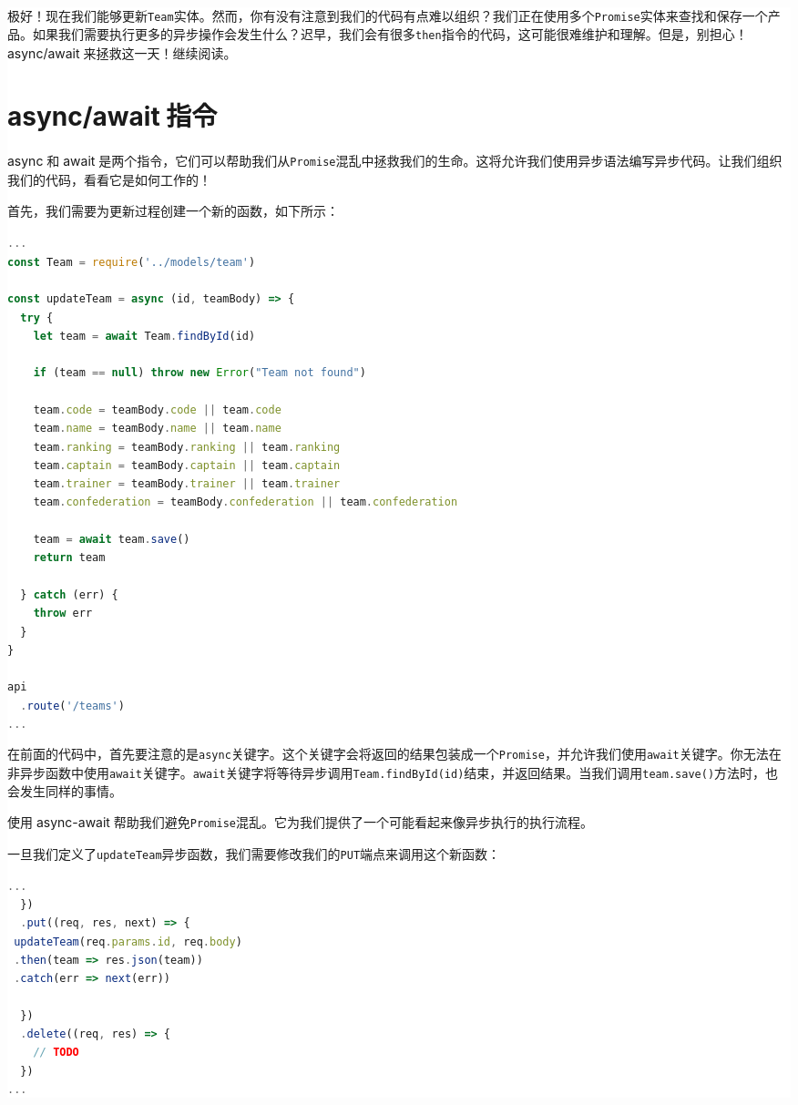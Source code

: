 极好！现在我们能够更新`Team`实体。然而，你有没有注意到我们的代码有点难以组织？我们正在使用多个`Promise`实体来查找和保存一个产品。如果我们需要执行更多的异步操作会发生什么？迟早，我们会有很多`then`指令的代码，这可能很难维护和理解。但是，别担心！async/await 来拯救这一天！继续阅读。

# async/await 指令

async 和 await 是两个指令，它们可以帮助我们从`Promise`混乱中拯救我们的生命。这将允许我们使用异步语法编写异步代码。让我们组织我们的代码，看看它是如何工作的！

首先，我们需要为更新过程创建一个新的函数，如下所示：

```js
...
const Team = require('../models/team')

const updateTeam = async (id, teamBody) => {
  try {
    let team = await Team.findById(id)

    if (team == null) throw new Error("Team not found")

    team.code = teamBody.code || team.code
    team.name = teamBody.name || team.name
    team.ranking = teamBody.ranking || team.ranking
    team.captain = teamBody.captain || team.captain
    team.trainer = teamBody.trainer || team.trainer
    team.confederation = teamBody.confederation || team.confederation

    team = await team.save()
    return team

  } catch (err) {
    throw err
  }
}

api
  .route('/teams')
...
```

在前面的代码中，首先要注意的是`async`关键字。这个关键字会将返回的结果包装成一个`Promise`，并允许我们使用`await`关键字。你无法在非异步函数中使用`await`关键字。`await`关键字将等待异步调用`Team.findById(id)`结束，并返回结果。当我们调用`team.save()`方法时，也会发生同样的事情。

使用 async-await 帮助我们避免`Promise`混乱。它为我们提供了一个可能看起来像异步执行的执行流程。

一旦我们定义了`updateTeam`异步函数，我们需要修改我们的`PUT`端点来调用这个新函数：

```js
...
  })
  .put((req, res, next) => {
 updateTeam(req.params.id, req.body)
 .then(team => res.json(team))
 .catch(err => next(err))

  })
  .delete((req, res) => {
    // TODO
  })
...
```
